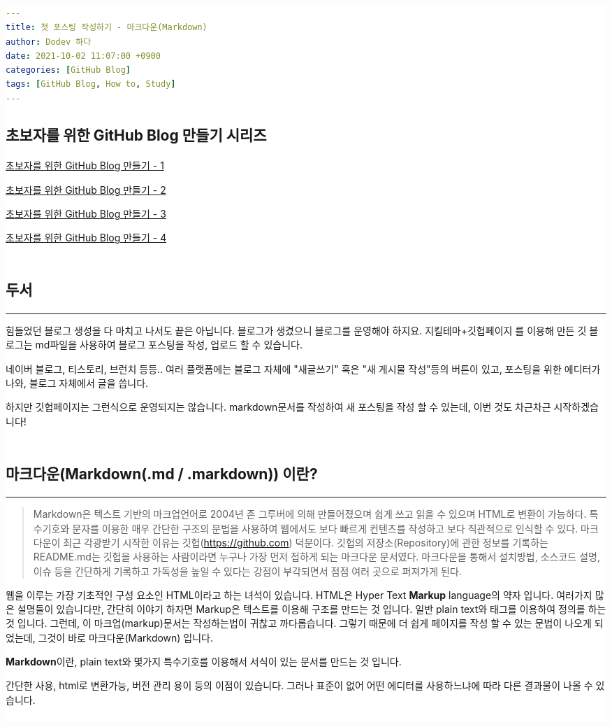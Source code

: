 ```yaml
---
title: 첫 포스팅 작성하기 - 마크다운(Markdown)
author: Dodev 하다
date: 2021-10-02 11:07:00 +0900
categories: [GitHub Blog]
tags: [GitHub Blog, How to, Study]
---
```

## 초보자를 위한 GitHub Blog 만들기 시리즈
[초보자를 위한 GitHub Blog 만들기 - 1](https://wlqmffl0102.github.io/posts/Making-Git-blogs-for-beginners-1/)

[초보자를 위한 GitHub Blog 만들기 - 2](https://wlqmffl0102.github.io/posts/Making-Git-blogs-for-beginners-2/)

[초보자를 위한 GitHub Blog 만들기 - 3](https://wlqmffl0102.github.io/posts/Making-Git-blogs-for-beginners-3/)

[초보자를 위한 GitHub Blog 만들기 - 4](https://wlqmffl0102.github.io/posts/Making-Git-blogs-for-beginners-4/)
<br>
<br>

## 두서
---
힘들었던 블로그 생성을 다 마치고 나서도 끝은 아닙니다. 블로그가 생겼으니 블로그를 운영해야 하지요.
지킬테마+깃헙페이지 를 이용해 만든 깃 블로그는 md파일을 사용하여 블로그 포스팅을 작성, 업로드 할 수 있습니다.

네이버 블로그, 티스토리, 브런치 등등.. 여러 플랫폼에는 블로그 자체에 "새글쓰기" 혹은 "새 게시물 작성"등의 버튼이 있고,
포스팅을 위한 에디터가 나와, 블로그 자체에서 글을 씁니다.

하지만 깃헙페이지는 그런식으로 운영되지는 않습니다. markdown문서를 작성하여 새 포스팅을 작성 할 수 있는데, 이번 것도 차근차근 시작하겠습니다!
<br>
<br>

## 마크다운(Markdown(.md / .markdown)) 이란?
---
> Markdown은 텍스트 기반의 마크업언어로 2004년 존 그루버에 의해 만들어졌으며 쉽게 쓰고 읽을 수 있으며 HTML로 변환이 가능하다. 특수기호와 문자를 이용한 매우 간단한 구조의 문법을 사용하여 웹에서도 보다 빠르게 컨텐츠를 작성하고 보다 직관적으로 인식할 수 있다. 마크다운이 최근 각광받기 시작한 이유는 깃헙(https://github.com) 덕분이다. 깃헙의 저장소(Repository)에 관한 정보를 기록하는 README.md는 깃헙을 사용하는 사람이라면 누구나 가장 먼저 접하게 되는 마크다운 문서였다. 마크다운을 통해서 설치방법, 소스코드 설명, 이슈 등을 간단하게 기록하고 가독성을 높일 수 있다는 강점이 부각되면서 점점 여러 곳으로 퍼져가게 된다.

웹을 이루는 가장 기초적인 구성 요소인 HTML이라고 하는 녀석이 있습니다. HTML은 Hyper Text **Markup** language의 약자 입니다.
여러가지 많은 설명들이 있습니다만, 간단히 이야기 하자면 Markup은 텍스트를 이용해 구조를 만드는 것 입니다. 일반 plain text와 태그를 이용하여 정의를 하는 것 입니다.
그런데, 이 마크업(markup)문서는 작성하는법이 귀찮고 까다롭습니다. 그렇기 때문에 더 쉽게 페이지를 작성 할 수 있는 문법이 나오게 되었는데, 그것이 바로 마크다운(Markdown) 입니다.

**Markdown**이란, plain text와 몇가지 특수기호를 이용해서 서식이 있는 문서를 만드는 것 입니다.

간단한 사용, html로 변환가능, 버전 관리 용이 등의 이점이 있습니다.
그러나 표준이 없어 어떤 에디터를 사용하느냐에 따라 다른 결과물이 나올 수 있습니다.
<br>
<br>
